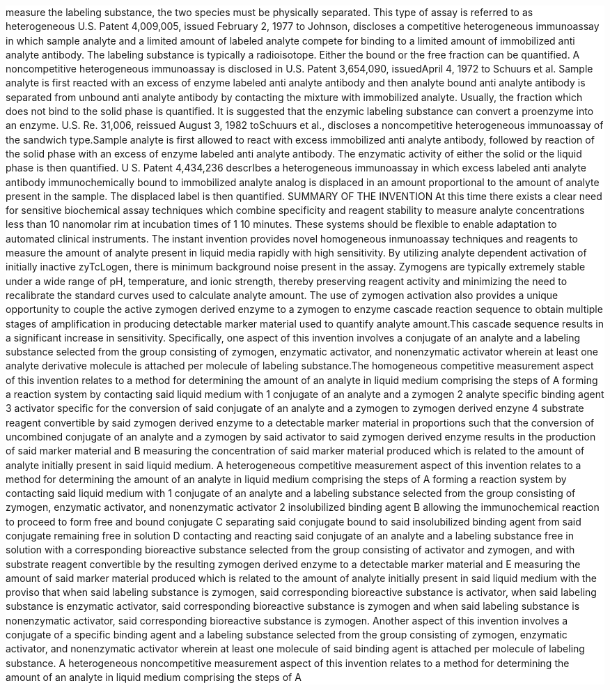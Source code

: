 measure the labeling substance, the two species must be physically separated. This type of assay is referred to as heterogeneous U.S. Patent 4,009,005, issued February 2, 1977 to Johnson, discloses a competitive heterogeneous immunoassay in which sample analyte and a limited amount of labeled analyte compete for binding to a limited amount of immobilized anti analyte antibody. The labeling substance is typically a radioisotope. Either the bound or the free fraction can be quantified. A noncompetitive heterogeneous immunoassay is disclosed in U.S. Patent 3,654,090, issuedApril 4, 1972 to Schuurs et al. Sample analyte is first reacted with an excess of enzyme labeled anti analyte antibody and then analyte bound anti analyte antibody is separated from unbound anti analyte antibody by contacting the mixture with immobilized analyte. Usually, the fraction which does not bind to the solid phase is quantified. It is suggested that the enzymic labeling substance can convert a proenzyme into an enzyme. U.S. Re. 31,006, reissued August 3, 1982 toSchuurs et al., discloses a noncompetitive heterogeneous immunoassay of the sandwich type.Sample analyte is first allowed to react with excess immobilized anti analyte antibody, followed by reaction of the solid phase with an excess of enzyme labeled anti analyte antibody. The enzymatic activity of either the solid or the liquid phase is then quantified. U S. Patent 4,434,236 descrIbes a heterogeneous immunoassay in which excess labeled anti analyte antibody immunochemically bound to immobilized analyte analog is displaced in an amount proportional to the amount of analyte present in the sample. The displaced label is then quantified. SUMMARY OF THE INVENTION At this time there exists a clear need for sensitive biochemical assay techniques which combine specificity and reagent stability to measure analyte concentrations less than 10 nanomolar rim at incubation times of 1 10 minutes. These systems should be flexible to enable adaptation to automated clinical instruments. The instant invention provides novel homogeneous inmunoassay techniques and reagents to measure the amount of analyte present in liquid media rapidly with high sensitivity. By utilizing analyte dependent activation of initially inactive zyTcLogen, there is minimum background noise present in the assay. Zymogens are typically extremely stable under a wide range of pH, temperature, and ionic strength, thereby preserving reagent activity and minimizing the need to recalibrate the standard curves used to calculate analyte amount. The use of zymogen activation also provides a unique opportunity to couple the active zymogen derived enzyme to a zymogen to enzyme cascade reaction sequence to obtain multiple stages of amplification in producing detectable marker material used to quantify analyte amount.This cascade sequence results in a significant increase in sensitivity. Specifically, one aspect of this invention involves a conjugate of an analyte and a labeling substance selected from the group consisting of zymogen, enzymatic activator, and nonenzymatic activator wherein at least one analyte derivative molecule is attached per molecule of labeling substance.The homogeneous competitive measurement aspect of this invention relates to a method for determining the amount of an analyte in liquid medium comprising the steps of A forming a reaction system by contacting said liquid medium with 1 conjugate of an analyte and a zymogen 2 analyte specific binding agent 3 activator specific for the conversion of said conjugate of an analyte and a zymogen to zymogen derived enzyne 4 substrate reagent convertible by said zymogen derived enzyme to a detectable marker material in proportions such that the conversion of uncombined conjugate of an analyte and a zymogen by said activator to said zymogen derived enzyme results in the production of said marker material and B measuring the concentration of said marker material produced which is related to the amount of analyte initially present in said liquid medium. A heterogeneous competitive measurement aspect of this invention relates to a method for determining the amount of an analyte in liquid medium comprising the steps of A forming a reaction system by contacting said liquid medium with 1 conjugate of an analyte and a labeling substance selected from the group consisting of zymogen, enzymatic activator, and nonenzymatic activator 2 insolubilized binding agent B allowing the immunochemical reaction to proceed to form free and bound conjugate C separating said conjugate bound to said insolubilized binding agent from said conjugate remaining free in solution D contacting and reacting said conjugate of an analyte and a labeling substance free in solution with a corresponding bioreactive substance selected from the group consisting of activator and zymogen, and with substrate reagent convertible by the resulting zymogen derived enzyme to a detectable marker material and E measuring the amount of said marker material produced which is related to the amount of analyte initially present in said liquid medium with the proviso that when said labeling substance is zymogen, said corresponding bioreactive substance is activator, when said labeling substance is enzymatic activator, said corresponding bioreactive substance is zymogen and when said labeling substance is nonenzymatic activator, said corresponding bioreactive substance is zymogen. Another aspect of this invention involves a conjugate of a specific binding agent and a labeling substance selected from the group consisting of zymogen, enzymatic activator, and nonenzymatic activator wherein at least one molecule of said binding agent is attached per molecule of labeling substance. A heterogeneous noncompetitive measurement aspect of this invention relates to a method for determining the amount of an analyte in liquid medium comprising the steps of A